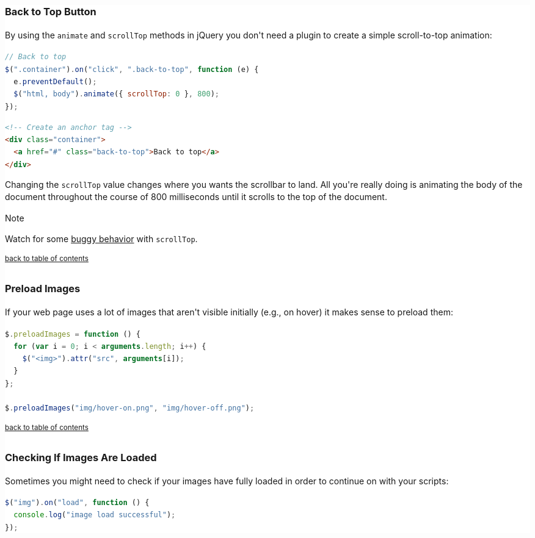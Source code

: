 ### Back to Top Button

By using the `animate` and `scrollTop` methods in jQuery you don't need a plugin to create a simple scroll-to-top animation:

```javascript
// Back to top
$(".container").on("click", ".back-to-top", function (e) {
  e.preventDefault();
  $("html, body").animate({ scrollTop: 0 }, 800);
});
```

```html
<!-- Create an anchor tag -->
<div class="container">
  <a href="#" class="back-to-top">Back to top</a>
</div>
```

Changing the `scrollTop` value changes where you wants the scrollbar to land. All you're really doing is animating the body of the document throughout the course of 800 milliseconds until it scrolls to the top of the document.

> [!NOTE]
> Watch for some [buggy behavior](https://github.com/jquery/api.jquery.com/issues/417) with `scrollTop`.

<sup>[back to table of contents](#table-of-contents)</sup>

### Preload Images

If your web page uses a lot of images that aren't visible initially (e.g., on hover) it makes sense to preload them:

```javascript
$.preloadImages = function () {
  for (var i = 0; i < arguments.length; i++) {
    $("<img>").attr("src", arguments[i]);
  }
};

$.preloadImages("img/hover-on.png", "img/hover-off.png");
```

<sup>[back to table of contents](#table-of-contents)</sup>

### Checking If Images Are Loaded

Sometimes you might need to check if your images have fully loaded in order to continue on with your scripts:

```javascript
$("img").on("load", function () {
  console.log("image load successful");
});
```
